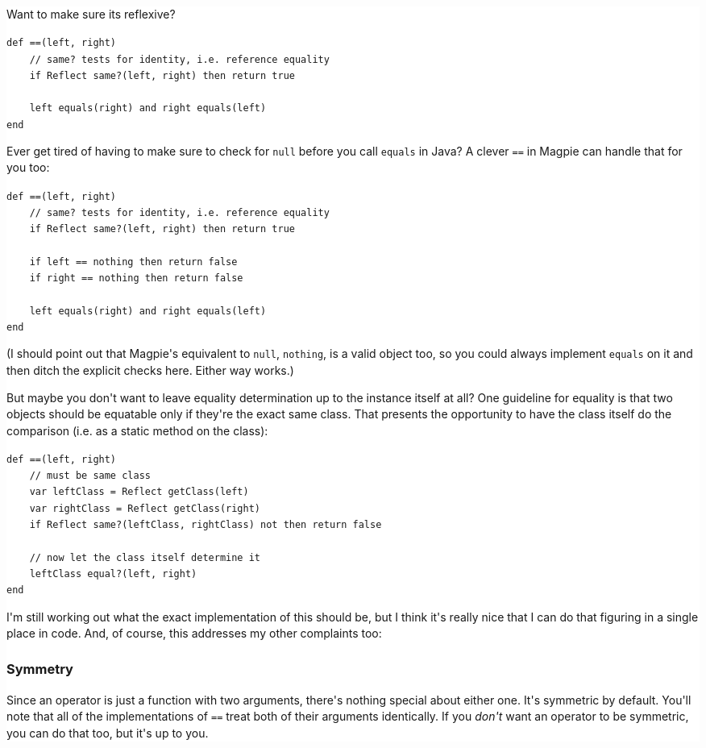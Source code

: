 
Want to make sure its reflexive?



    def ==(left, right)
        // same? tests for identity, i.e. reference equality
        if Reflect same?(left, right) then return true

        left equals(right) and right equals(left)
    end


Ever get tired of having to make sure to check for `null` before you call
`equals` in Java? A clever `==` in Magpie can handle that for you too:



    def ==(left, right)
        // same? tests for identity, i.e. reference equality
        if Reflect same?(left, right) then return true

        if left == nothing then return false
        if right == nothing then return false

        left equals(right) and right equals(left)
    end


(I should point out that Magpie's equivalent to `null`, `nothing`, is a valid
object too, so you could always implement `equals` on it and then ditch the
explicit checks here. Either way works.)

But maybe you don't want to leave equality determination up to the instance
itself at all? One guideline for equality is that two objects should be
equatable only if they're the exact same class. That presents the opportunity
to have the class itself do the comparison (i.e. as a static method on the
class):



    def ==(left, right)
        // must be same class
        var leftClass = Reflect getClass(left)
        var rightClass = Reflect getClass(right)
        if Reflect same?(leftClass, rightClass) not then return false

        // now let the class itself determine it
        leftClass equal?(left, right)
    end


I'm still working out what the exact implementation of this should be, but I
think it's really nice that I can do that figuring in a single place in code.
And, of course, this addresses my other complaints too:

### Symmetry

Since an operator is just a function with two arguments, there's nothing
special about either one. It's symmetric by default. You'll note that all of
the implementations of `==` treat both of their arguments identically. If you
_don't_ want an operator to be symmetric, you can do that too, but it's up to
you.
